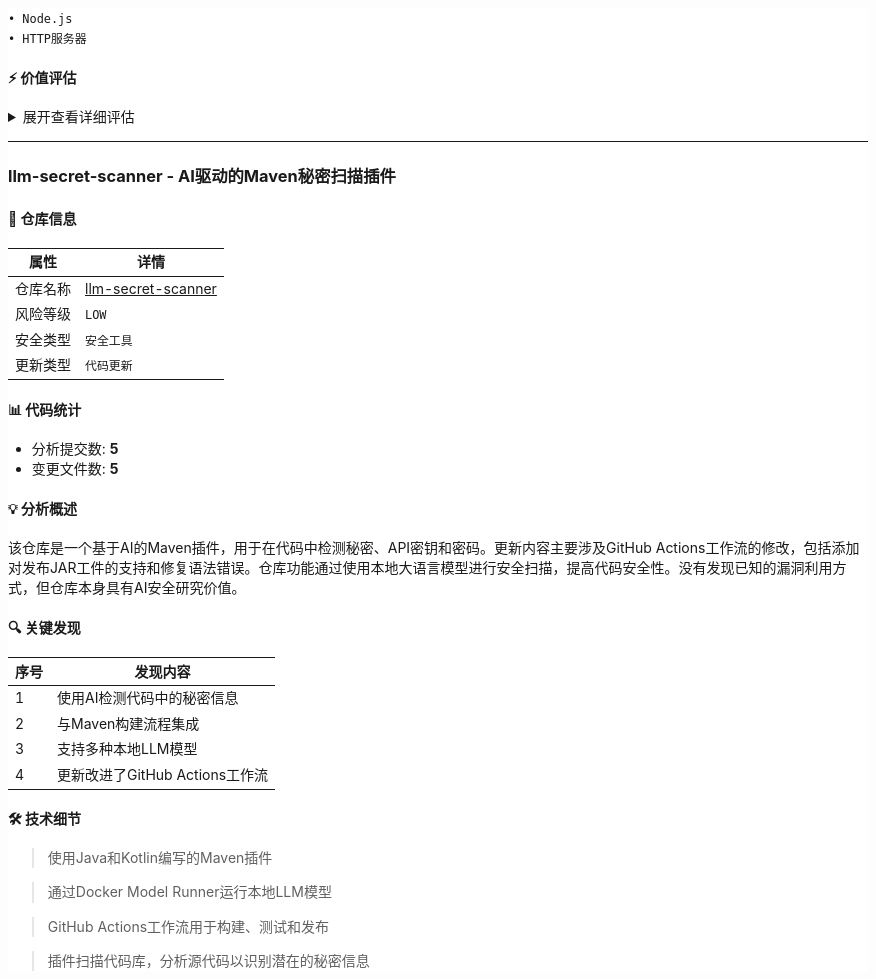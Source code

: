```
• Node.js
• HTTP服务器
```

#### ⚡ 价值评估

<details><summary>展开查看详细评估</summary></details>

---

### llm-secret-scanner - AI驱动的Maven秘密扫描插件

#### 📌 仓库信息

| 属性 | 详情 |
|------|------|
| 仓库名称 | [llm-secret-scanner](https://github.com/CyclingBits/llm-secret-scanner) |
| 风险等级 | `LOW` |
| 安全类型 | `安全工具` |
| 更新类型 | `代码更新` |

#### 📊 代码统计

- 分析提交数: **5**
- 变更文件数: **5**

#### 💡 分析概述

该仓库是一个基于AI的Maven插件，用于在代码中检测秘密、API密钥和密码。更新内容主要涉及GitHub Actions工作流的修改，包括添加对发布JAR工件的支持和修复语法错误。仓库功能通过使用本地大语言模型进行安全扫描，提高代码安全性。没有发现已知的漏洞利用方式，但仓库本身具有AI安全研究价值。

#### 🔍 关键发现

| 序号 | 发现内容 |
|------|----------|
| 1 | 使用AI检测代码中的秘密信息 |
| 2 | 与Maven构建流程集成 |
| 3 | 支持多种本地LLM模型 |
| 4 | 更新改进了GitHub Actions工作流 |

#### 🛠️ 技术细节

> 使用Java和Kotlin编写的Maven插件

> 通过Docker Model Runner运行本地LLM模型

> GitHub Actions工作流用于构建、测试和发布

> 插件扫描代码库，分析源代码以识别潜在的秘密信息
